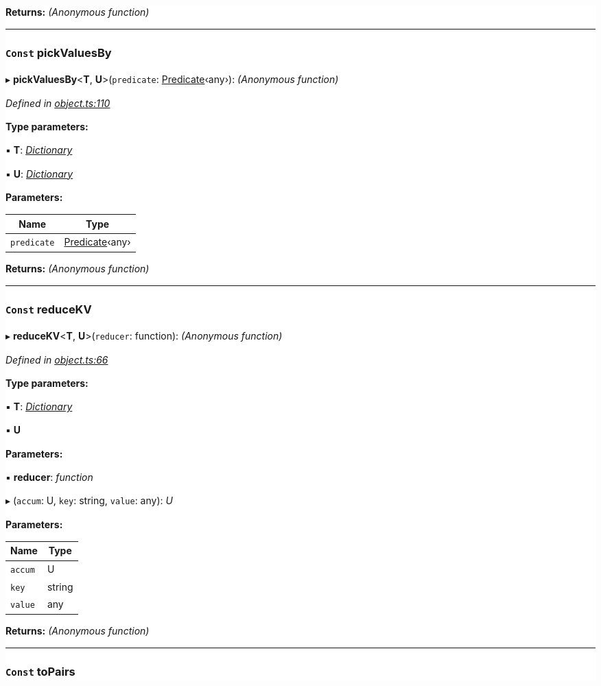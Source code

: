 **Returns:** *(Anonymous function)*

___

### `Const` pickValuesBy

▸ **pickValuesBy**<**T**, **U**>(`predicate`: [Predicate](_types_.md#predicate)‹any›): *(Anonymous function)*

*Defined in [object.ts:110](https://github.com/hermann-p/pragmatic-fp-ts/blob/2f49fce/src/object.ts#L110)*

**Type parameters:**

▪ **T**: *[Dictionary](../interfaces/_types_.dictionary.md)*

▪ **U**: *[Dictionary](../interfaces/_types_.dictionary.md)*

**Parameters:**

Name | Type |
------ | ------ |
`predicate` | [Predicate](_types_.md#predicate)‹any› |

**Returns:** *(Anonymous function)*

___

### `Const` reduceKV

▸ **reduceKV**<**T**, **U**>(`reducer`: function): *(Anonymous function)*

*Defined in [object.ts:66](https://github.com/hermann-p/pragmatic-fp-ts/blob/2f49fce/src/object.ts#L66)*

**Type parameters:**

▪ **T**: *[Dictionary](../interfaces/_types_.dictionary.md)*

▪ **U**

**Parameters:**

▪ **reducer**: *function*

▸ (`accum`: U, `key`: string, `value`: any): *U*

**Parameters:**

Name | Type |
------ | ------ |
`accum` | U |
`key` | string |
`value` | any |

**Returns:** *(Anonymous function)*

___

### `Const` toPairs

